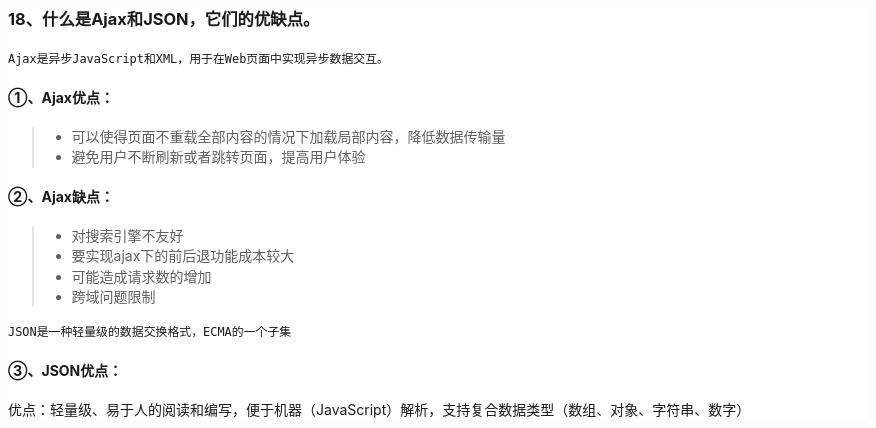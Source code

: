 ### 18、什么是Ajax和JSON，它们的优缺点。

`Ajax是异步JavaScript和XML，用于在Web页面中实现异步数据交互。`

#### ①、Ajax优点：

> *   可以使得页面不重载全部内容的情况下加载局部内容，降低数据传输量
> *   避免用户不断刷新或者跳转页面，提高用户体验

#### ②、Ajax缺点：

> *   对搜索引擎不友好
> *   要实现ajax下的前后退功能成本较大
> *   可能造成请求数的增加
> *   跨域问题限制

`JSON是一种轻量级的数据交换格式，ECMA的一个子集`

#### ③、JSON优点：

优点：轻量级、易于人的阅读和编写，便于机器（JavaScript）解析，支持复合数据类型（数组、对象、字符串、数字）